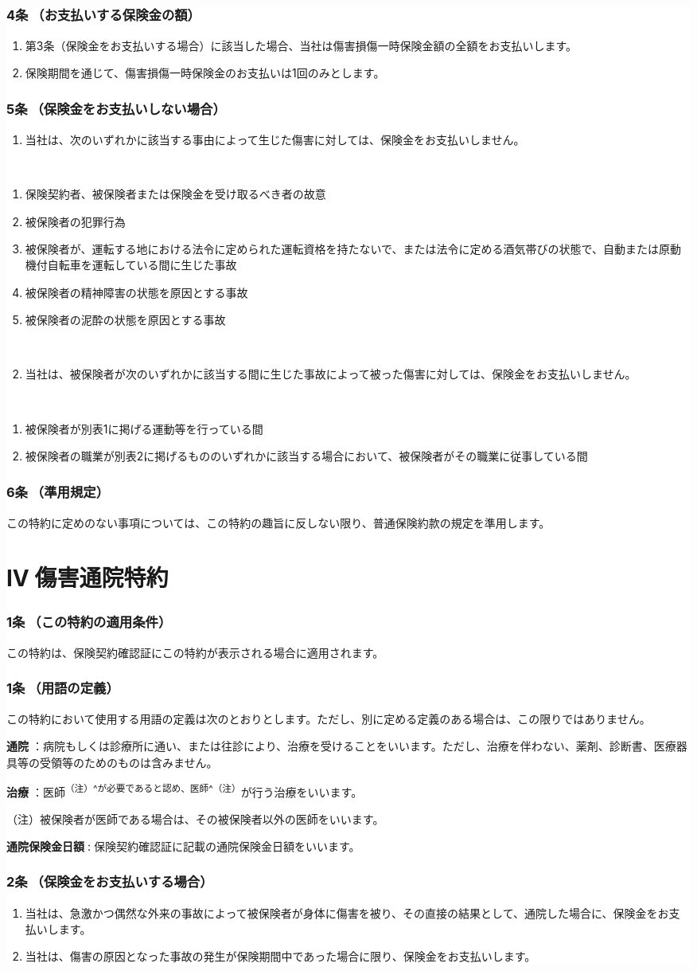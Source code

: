 ### 4条 （お支払いする保険金の額）

1.  第3条（保険金をお支払いする場合）に該当した場合、当社は傷害損傷一時保険金額の全額をお支払いします。

2.  保険期間を通じて、傷害損傷一時保険金のお支払いは1回のみとします。

### 5条 （保険金をお支払いしない場合）

1.  当社は、次のいずれかに該当する事由によって生じた傷害に対しては、保険金をお支払いしません。

&nbsp;

1.  保険契約者、被保険者または保険金を受け取るべき者の故意

2.  被保険者の犯罪行為

3.  被保険者が、運転する地における法令に定められた運転資格を持たないで、または法令に定める酒気帯びの状態で、自動または原動機付自転車を運転している間に生じた事故

4.  被保険者の精神障害の状態を原因とする事故

5.  被保険者の泥酔の状態を原因とする事故

&nbsp;

2.  当社は、被保険者が次のいずれかに該当する間に生じた事故によって被った傷害に対しては、保険金をお支払いしません。

&nbsp;

1.  被保険者が別表1に掲げる運動等を行っている間

2.  被保険者の職業が別表2に掲げるもののいずれかに該当する場合において、被保険者がその職業に従事している間

### 6条 （準用規定）

この特約に定めのない事項については、この特約の趣旨に反しない限り、普通保険約款の規定を準用します。

IV 傷害通院特約
============

### 1条 （この特約の適用条件）

この特約は、保険契約確認証にこの特約が表示される場合に適用されます。

### 1条 （用語の定義）

この特約において使用する用語の定義は次のとおりとします。ただし、別に定める定義のある場合は、この限りではありません。

**通院** ：病院もしくは診療所に通い、または往診により、治療を受けることをいいます。ただし、治療を伴わない、薬剤、診断書、医療器具等の受領等のためのものは含みません。

**治療** ：医師<sup>（注）^が必要であると認め、医師^（注）</sup>が行う治療をいいます。

（注）被保険者が医師である場合は、その被保険者以外の医師をいいます。

**通院保険金日額** : 保険契約確認証に記載の通院保険金日額をいいます。

### 2条 （保険金をお支払いする場合）

1.  当社は、急激かつ偶然な外来の事故によって被保険者が身体に傷害を被り、その直接の結果として、通院した場合に、保険金をお支払いします。

2.  当社は、傷害の原因となった事故の発生が保険期間中であった場合に限り、保険金をお支払いします。
